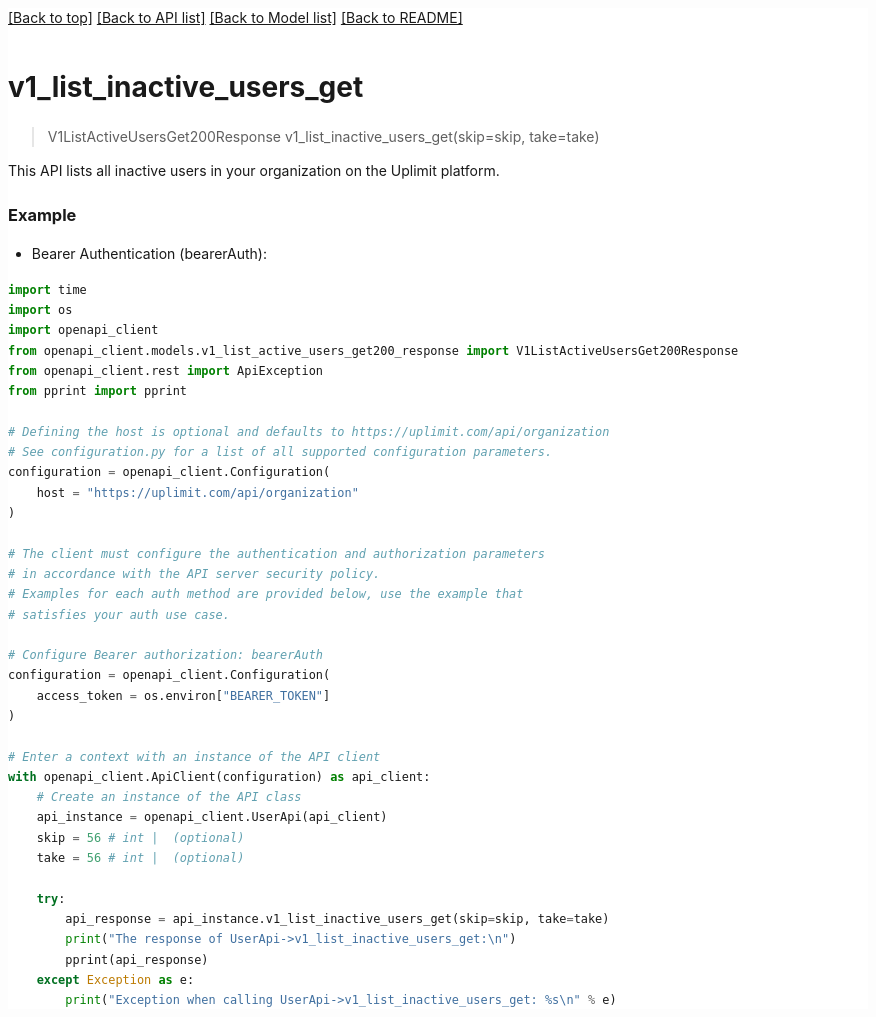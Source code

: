 [[Back to top]](#) [[Back to API list]](../README.md#documentation-for-api-endpoints) [[Back to Model list]](../README.md#documentation-for-models) [[Back to README]](../README.md)

# **v1_list_inactive_users_get**
> V1ListActiveUsersGet200Response v1_list_inactive_users_get(skip=skip, take=take)



This API lists all inactive users in your organization on the Uplimit platform.

### Example

* Bearer Authentication (bearerAuth):
```python
import time
import os
import openapi_client
from openapi_client.models.v1_list_active_users_get200_response import V1ListActiveUsersGet200Response
from openapi_client.rest import ApiException
from pprint import pprint

# Defining the host is optional and defaults to https://uplimit.com/api/organization
# See configuration.py for a list of all supported configuration parameters.
configuration = openapi_client.Configuration(
    host = "https://uplimit.com/api/organization"
)

# The client must configure the authentication and authorization parameters
# in accordance with the API server security policy.
# Examples for each auth method are provided below, use the example that
# satisfies your auth use case.

# Configure Bearer authorization: bearerAuth
configuration = openapi_client.Configuration(
    access_token = os.environ["BEARER_TOKEN"]
)

# Enter a context with an instance of the API client
with openapi_client.ApiClient(configuration) as api_client:
    # Create an instance of the API class
    api_instance = openapi_client.UserApi(api_client)
    skip = 56 # int |  (optional)
    take = 56 # int |  (optional)

    try:
        api_response = api_instance.v1_list_inactive_users_get(skip=skip, take=take)
        print("The response of UserApi->v1_list_inactive_users_get:\n")
        pprint(api_response)
    except Exception as e:
        print("Exception when calling UserApi->v1_list_inactive_users_get: %s\n" % e)
```
